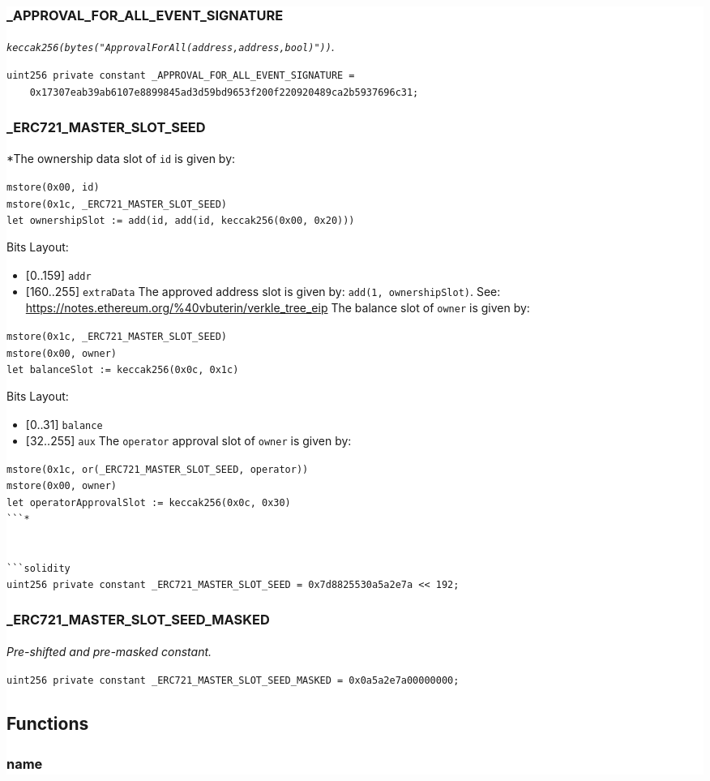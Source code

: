 
### _APPROVAL_FOR_ALL_EVENT_SIGNATURE
*`keccak256(bytes("ApprovalForAll(address,address,bool)"))`.*


```solidity
uint256 private constant _APPROVAL_FOR_ALL_EVENT_SIGNATURE =
    0x17307eab39ab6107e8899845ad3d59bd9653f200f220920489ca2b5937696c31;
```


### _ERC721_MASTER_SLOT_SEED
*The ownership data slot of `id` is given by:
```
mstore(0x00, id)
mstore(0x1c, _ERC721_MASTER_SLOT_SEED)
let ownershipSlot := add(id, add(id, keccak256(0x00, 0x20)))
```
Bits Layout:
- [0..159]   `addr`
- [160..255] `extraData`
The approved address slot is given by: `add(1, ownershipSlot)`.
See: https://notes.ethereum.org/%40vbuterin/verkle_tree_eip
The balance slot of `owner` is given by:
```
mstore(0x1c, _ERC721_MASTER_SLOT_SEED)
mstore(0x00, owner)
let balanceSlot := keccak256(0x0c, 0x1c)
```
Bits Layout:
- [0..31]   `balance`
- [32..255] `aux`
The `operator` approval slot of `owner` is given by:
```
mstore(0x1c, or(_ERC721_MASTER_SLOT_SEED, operator))
mstore(0x00, owner)
let operatorApprovalSlot := keccak256(0x0c, 0x30)
```*


```solidity
uint256 private constant _ERC721_MASTER_SLOT_SEED = 0x7d8825530a5a2e7a << 192;
```


### _ERC721_MASTER_SLOT_SEED_MASKED
*Pre-shifted and pre-masked constant.*


```solidity
uint256 private constant _ERC721_MASTER_SLOT_SEED_MASKED = 0x0a5a2e7a00000000;
```


## Functions
### name
